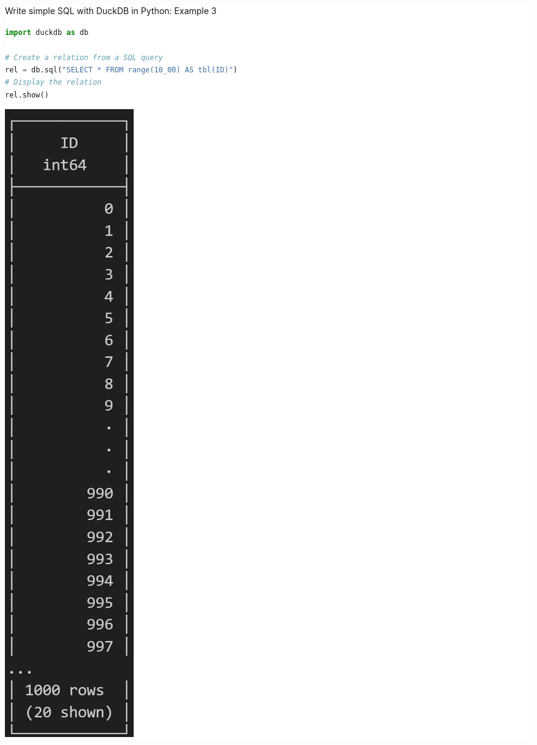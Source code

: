 Write simple SQL with DuckDB in Python: Example 3

```python
import duckdb as db

# Create a relation from a SQL query
rel = db.sql("SELECT * FROM range(10_00) AS tbl(ID)")
# Display the relation
rel.show()
```

![1727652954646](image/007_DuckDB_in_Python/1727652954646.png)
